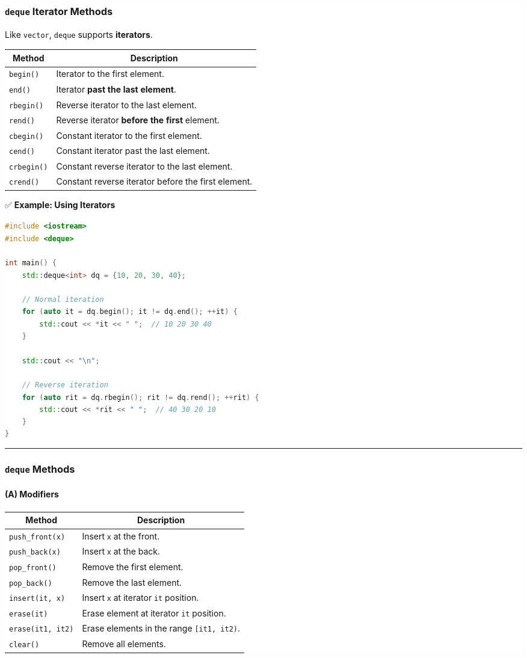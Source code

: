 
### **`deque` Iterator Methods**

Like `vector`, `deque` supports **iterators**.

|**Method**|**Description**|
|---|---|
|`begin()`|Iterator to the first element.|
|`end()`|Iterator **past the last element**.|
|`rbegin()`|Reverse iterator to the last element.|
|`rend()`|Reverse iterator **before the first** element.|
|`cbegin()`|Constant iterator to the first element.|
|`cend()`|Constant iterator past the last element.|
|`crbegin()`|Constant reverse iterator to the last element.|
|`crend()`|Constant reverse iterator before the first element.|

✅ **Example: Using Iterators**

```cpp
#include <iostream>
#include <deque>

int main() {
    std::deque<int> dq = {10, 20, 30, 40};

    // Normal iteration
    for (auto it = dq.begin(); it != dq.end(); ++it) {
        std::cout << *it << " ";  // 10 20 30 40
    }

    std::cout << "\n";

    // Reverse iteration
    for (auto rit = dq.rbegin(); rit != dq.rend(); ++rit) {
        std::cout << *rit << " ";  // 40 30 20 10
    }
}
```

---

### **`deque` Methods**

#### **(A) Modifiers**

|**Method**|**Description**|
|---|---|
|`push_front(x)`|Insert `x` at the front.|
|`push_back(x)`|Insert `x` at the back.|
|`pop_front()`|Remove the first element.|
|`pop_back()`|Remove the last element.|
|`insert(it, x)`|Insert `x` at iterator `it` position.|
|`erase(it)`|Erase element at iterator `it` position.|
|`erase(it1, it2)`|Erase elements in the range `[it1, it2)`.|
|`clear()`|Remove all elements.|